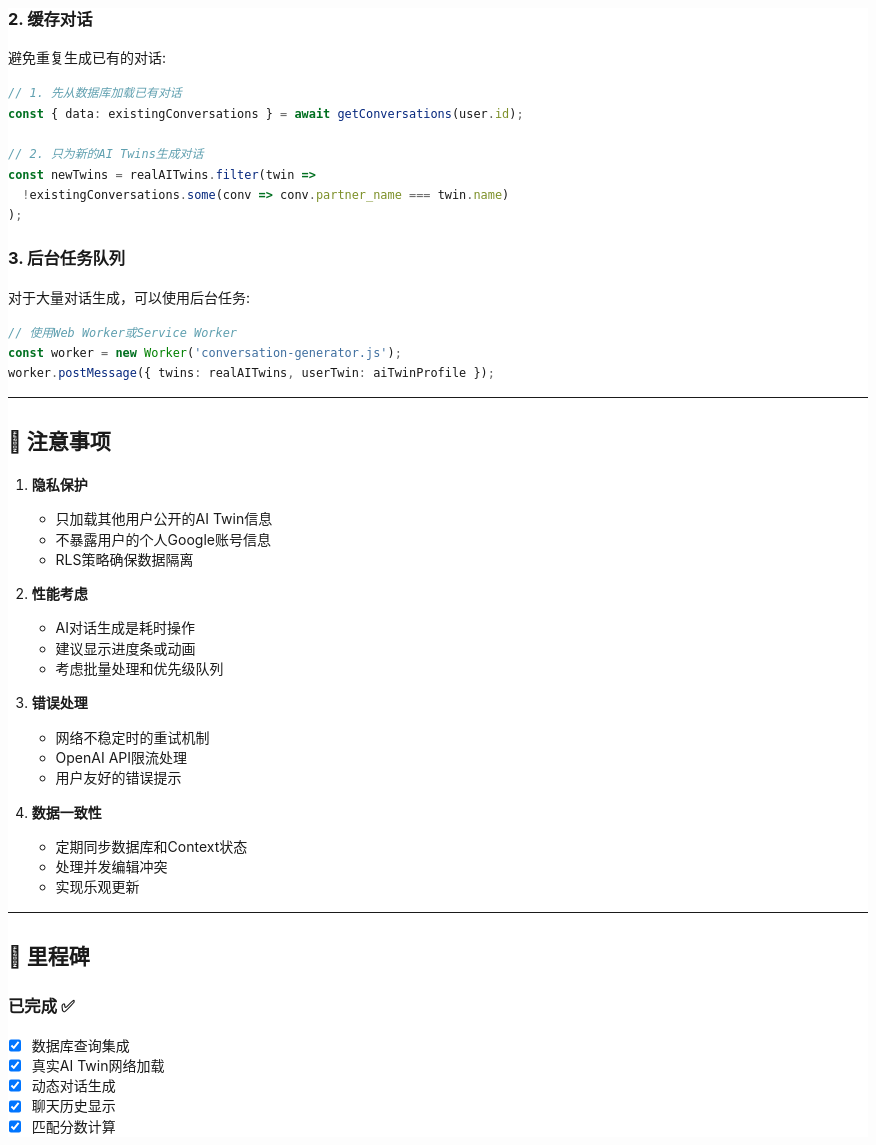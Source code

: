 ### 2. 缓存对话
避免重复生成已有的对话:
```typescript
// 1. 先从数据库加载已有对话
const { data: existingConversations } = await getConversations(user.id);

// 2. 只为新的AI Twins生成对话
const newTwins = realAITwins.filter(twin => 
  !existingConversations.some(conv => conv.partner_name === twin.name)
);
```

### 3. 后台任务队列
对于大量对话生成，可以使用后台任务:
```typescript
// 使用Web Worker或Service Worker
const worker = new Worker('conversation-generator.js');
worker.postMessage({ twins: realAITwins, userTwin: aiTwinProfile });
```

---

## 📝 注意事项

1. **隐私保护**
   - 只加载其他用户公开的AI Twin信息
   - 不暴露用户的个人Google账号信息
   - RLS策略确保数据隔离

2. **性能考虑**
   - AI对话生成是耗时操作
   - 建议显示进度条或动画
   - 考虑批量处理和优先级队列

3. **错误处理**
   - 网络不稳定时的重试机制
   - OpenAI API限流处理
   - 用户友好的错误提示

4. **数据一致性**
   - 定期同步数据库和Context状态
   - 处理并发编辑冲突
   - 实现乐观更新

---

## 🎉 里程碑

### 已完成 ✅
- [x] 数据库查询集成
- [x] 真实AI Twin网络加载
- [x] 动态对话生成
- [x] 聊天历史显示
- [x] 匹配分数计算
